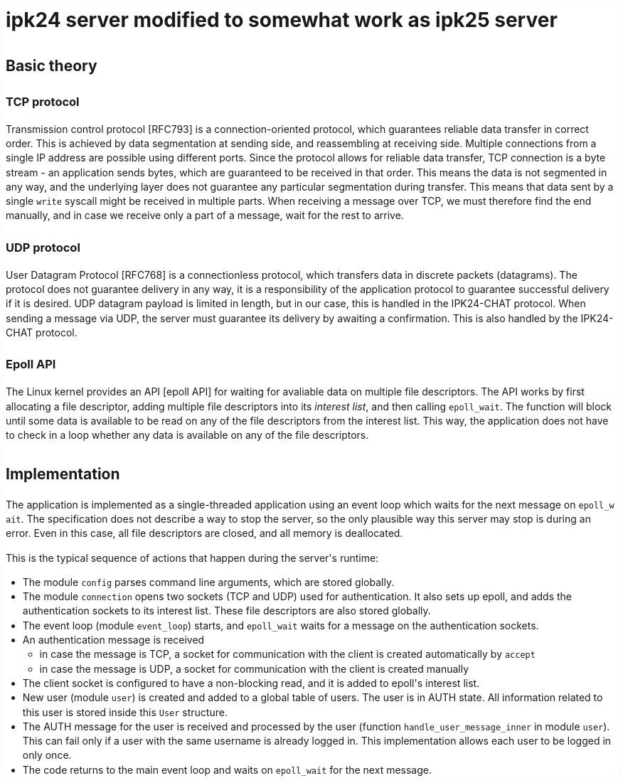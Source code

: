 # ipk24 server modified to somewhat work as ipk25 server

## Basic theory

### TCP protocol

Transmission control protocol [RFC793] is a connection-oriented protocol, which guarantees reliable data transfer in correct order. This is achieved by data segmentation at sending side, and reassembling at receiving side. Multiple connections from a single IP address are possible using different ports. Since the protocol allows for reliable data transfer, TCP connection is a byte stream - an application sends bytes, which are guaranteed to be received in that order. This means the data is not segmented in any way, and the underlying layer does not guarantee any particular segmentation during transfer. This means that data sent by a single `write` syscall might be received in multiple parts. When receiving a message over TCP, we must therefore find the end manually, and in case we receive only a part of a message, wait for the rest to arrive.

### UDP protocol 

User Datagram Protocol [RFC768] is a connectionless protocol, which transfers data in discrete packets (datagrams). The protocol does not guarantee delivery in any way, it is a responsibility of the application protocol to guarantee successful delivery if it is desired. UDP datagram payload is limited in length, but in our case, this is handled in the IPK24-CHAT protocol. When sending a message via UDP, the server must guarantee its delivery by awaiting a confirmation. This is also handled by the IPK24-CHAT protocol.

### Epoll API

The Linux kernel provides an API [epoll API] for waiting for avaliable data on multiple file descriptors. The API works by first allocating a file descriptor, adding multiple file descriptors into its *interest list*, and then calling `epoll_wait`. The function will block until some data is available to be read on any of the file descriptors from the interest list. This way, the application does not have to check in a loop whether any data is available on any of the file descriptors.

## Implementation

The application is implemented as a single-threaded application using an event loop which waits for the next message on `epoll_wait`. The specification does not describe a way to stop the server, so the only plausible way this server may stop is during an error. Even in this case, all file descriptors are closed, and all memory is deallocated.

This is the typical sequence of actions that happen during the server's runtime:

- The module `config` parses command line arguments, which are stored globally.
- The module `connection` opens two sockets (TCP and UDP) used for authentication. It also sets up epoll, and adds the authentication sockets to its interest list. These file descriptors are also stored globally.
- The event loop (module `event_loop`) starts, and `epoll_wait` waits for a message on the authentication sockets.
- An authentication message is received
    - in case the message is TCP, a socket for communication with the client is created automatically by `accept`
    - in case the message is UDP, a socket for communication with the client is created manually
- The client socket is configured to have a non-blocking read, and it is added to epoll's interest list.
- New user (module `user`) is created and added to a global table of users. The user is in AUTH state. All information related to this user is stored inside this `User` structure.
- The AUTH message for the user is received and processed by the user (function `handle_user_message_inner` in module `user`). This can fail only if a user with the same username is already logged in. This implementation allows each user to be logged in only once.
- The code returns to the main event loop and waits on `epoll_wait` for the next message.
